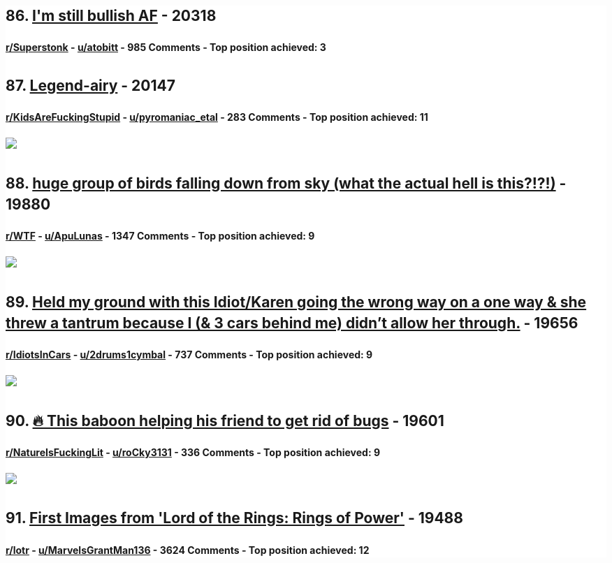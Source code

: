 ## 86. [I'm still bullish AF](http://reddit.com/r/Superstonk/comments/sp9zbv/im_still_bullish_af/) - 20318
#### [r/Superstonk](http://reddit.com/r/Superstonk) - [u/atobitt](http://reddit.com/u/atobitt) - 985 Comments - Top position achieved: 3

## 87. [Legend-airy](http://reddit.com/r/KidsAreFuckingStupid/comments/sou8jx/legendairy/) - 20147
#### [r/KidsAreFuckingStupid](http://reddit.com/r/KidsAreFuckingStupid) - [u/pyromaniac_etal](http://reddit.com/u/pyromaniac_etal) - 283 Comments - Top position achieved: 11

<a href="https://i.redd.it/w5ed2cg7wwg81.jpg"><img src="https://b.thumbs.redditmedia.com/yhzcxrErbVVN-rdhkXPwbeT7hp3agG9Of8wu5xTaToc.jpg"></img></a>

## 88. [huge group of birds falling down from sky (what the actual hell is this?!?!)](http://reddit.com/r/WTF/comments/spfe99/huge_group_of_birds_falling_down_from_sky_what/) - 19880
#### [r/WTF](http://reddit.com/r/WTF) - [u/ApuLunas](http://reddit.com/u/ApuLunas) - 1347 Comments - Top position achieved: 9

<a href="https://v.redd.it/54y30zr592h81"><img src="https://b.thumbs.redditmedia.com/m7WfDAi0_aAp9SGMfHUPBpoSNccExdWWM3k3N9fgeCw.jpg"></img></a>

## 89. [Held my ground with this Idiot/Karen going the wrong way on a one way &amp; she threw a tantrum because I (&amp; 3 cars behind me) didn’t allow her through.](http://reddit.com/r/IdiotsInCars/comments/spizbq/held_my_ground_with_this_idiotkaren_going_the/) - 19656
#### [r/IdiotsInCars](http://reddit.com/r/IdiotsInCars) - [u/2drums1cymbal](http://reddit.com/u/2drums1cymbal) - 737 Comments - Top position achieved: 9

<a href="https://v.redd.it/8ydolqyu43h81"><img src="https://b.thumbs.redditmedia.com/JBSkXjucHHCaHSw0s7-FRkzt7pjdgMjWXKDaFHVGGJc.jpg"></img></a>

## 90. [🔥 This baboon helping his friend to get rid of bugs](http://reddit.com/r/NatureIsFuckingLit/comments/sp0u3f/this_baboon_helping_his_friend_to_get_rid_of_bugs/) - 19601
#### [r/NatureIsFuckingLit](http://reddit.com/r/NatureIsFuckingLit) - [u/roCky3131](http://reddit.com/u/roCky3131) - 336 Comments - Top position achieved: 9

<a href="https://gfycat.com/unconscioustintedamericanblackvulture"><img src="https://b.thumbs.redditmedia.com/Unr7_bDOON3Sb6gouvjBUEXmDRSSm_j-zfCyM8Bb2sQ.jpg"></img></a>

## 91. [First Images from 'Lord of the Rings: Rings of Power'](http://reddit.com/r/lotr/comments/sp61hz/first_images_from_lord_of_the_rings_rings_of_power/) - 19488
#### [r/lotr](http://reddit.com/r/lotr) - [u/MarvelsGrantMan136](http://reddit.com/u/MarvelsGrantMan136) - 3624 Comments - Top position achieved: 12
